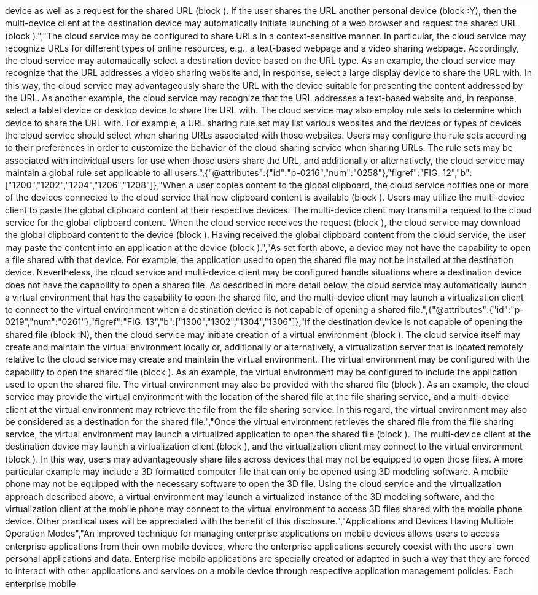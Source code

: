 device as well as a request for the shared URL (block ). If the user shares the URL another personal device (block :Y), then the multi-device client at the destination device may automatically initiate launching of a web browser and request the shared URL (block ).","The cloud service may be configured to share URLs in a context-sensitive manner. In particular, the cloud service may recognize URLs for different types of online resources, e.g., a text-based webpage and a video sharing webpage. Accordingly, the cloud service may automatically select a destination device based on the URL type. As an example, the cloud service may recognize that the URL addresses a video sharing website and, in response, select a large display device to share the URL with. In this way, the cloud service may advantageously share the URL with the device suitable for presenting the content addressed by the URL. As another example, the cloud service may recognize that the URL addresses a text-based website and, in response, select a tablet device or desktop device to share the URL with. The cloud service may also employ rule sets to determine which device to share the URL with. For example, a URL sharing rule set may list various websites and the devices or types of devices the cloud service should select when sharing URLs associated with those websites. Users may configure the rule sets according to their preferences in order to customize the behavior of the cloud sharing service when sharing URLs. The rule sets may be associated with individual users for use when those users share the URL, and additionally or alternatively, the cloud service may maintain a global rule set applicable to all users.",{"@attributes":{"id":"p-0216","num":"0258"},"figref":"FIG. 12","b":["1200","1202","1204","1206","1208"]},"When a user copies content to the global clipboard, the cloud service notifies one or more of the devices connected to the cloud service that new clipboard content is available (block ). Users may utilize the multi-device client to paste the global clipboard content at their respective devices. The multi-device client may transmit a request to the cloud service for the global clipboard content. When the cloud service receives the request (block ), the cloud service may download the global clipboard content to the device (block ). Having received the global clipboard content from the cloud service, the user may paste the content into an application at the device (block ).","As set forth above, a device may not have the capability to open a file shared with that device. For example, the application used to open the shared file may not be installed at the destination device. Nevertheless, the cloud service and multi-device client may be configured handle situations where a destination device does not have the capability to open a shared file. As described in more detail below, the cloud service may automatically launch a virtual environment that has the capability to open the shared file, and the multi-device client may launch a virtualization client to connect to the virtual environment when a destination device is not capable of opening a shared file.",{"@attributes":{"id":"p-0219","num":"0261"},"figref":"FIG. 13","b":["1300","1302","1304","1306"]},"If the destination device is not capable of opening the shared file (block :N), then the cloud service may initiate creation of a virtual environment (block ). The cloud service itself may create and maintain the virtual environment locally or, additionally or alternatively, a virtualization server that is located remotely relative to the cloud service may create and maintain the virtual environment. The virtual environment may be configured with the capability to open the shared file (block ). As an example, the virtual environment may be configured to include the application used to open the shared file. The virtual environment may also be provided with the shared file (block ). As an example, the cloud service may provide the virtual environment with the location of the shared file at the file sharing service, and a multi-device client at the virtual environment may retrieve the file from the file sharing service. In this regard, the virtual environment may also be considered as a destination for the shared file.","Once the virtual environment retrieves the shared file from the file sharing service, the virtual environment may launch a virtualized application to open the shared file (block ). The multi-device client at the destination device may launch a virtualization client (block ), and the virtualization client may connect to the virtual environment (block ). In this way, users may advantageously share files across devices that may not be equipped to open those files. A more particular example may include a 3D formatted computer file that can only be opened using 3D modeling software. A mobile phone may not be equipped with the necessary software to open the 3D file. Using the cloud service and the virtualization approach described above, a virtual environment may launch a virtualized instance of the 3D modeling software, and the virtualization client at the mobile phone may connect to the virtual environment to access 3D files shared with the mobile phone device. Other practical uses will be appreciated with the benefit of this disclosure.","Applications and Devices Having Multiple Operation Modes","An improved technique for managing enterprise applications on mobile devices allows users to access enterprise applications from their own mobile devices, where the enterprise applications securely coexist with the users' own personal applications and data. Enterprise mobile applications are specially created or adapted in such a way that they are forced to interact with other applications and services on a mobile device through respective application management policies. Each enterprise mobile